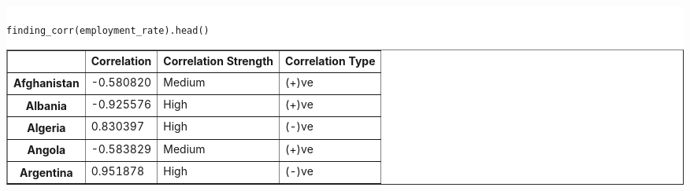 ```python

finding_corr(employment_rate).head()
```




<div>
<table border="1" class="dataframe">
  <thead>
    <tr style="text-align: right;">
      <th></th>
      <th>Correlation</th>
      <th>Correlation Strength</th>
      <th>Correlation Type</th>
    </tr>
  </thead>
  <tbody>
    <tr>
      <th>Afghanistan</th>
      <td>-0.580820</td>
      <td>Medium</td>
      <td>(+)ve</td>
    </tr>
    <tr>
      <th>Albania</th>
      <td>-0.925576</td>
      <td>High</td>
      <td>(+)ve</td>
    </tr>
    <tr>
      <th>Algeria</th>
      <td>0.830397</td>
      <td>High</td>
      <td>(-)ve</td>
    </tr>
    <tr>
      <th>Angola</th>
      <td>-0.583829</td>
      <td>Medium</td>
      <td>(+)ve</td>
    </tr>
    <tr>
      <th>Argentina</th>
      <td>0.951878</td>
      <td>High</td>
      <td>(-)ve</td>
    </tr>
  </tbody>
</table>
</div>

